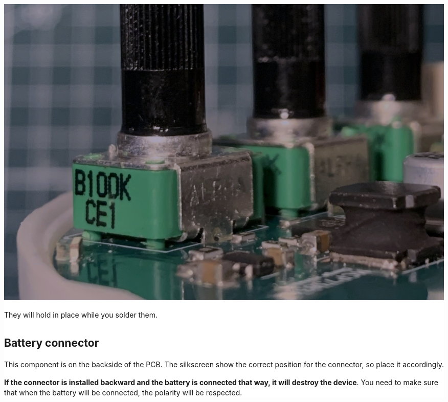 ![well seated potentiometer](./ressources/potentiometer_seat.jpg "well seated potentiometer")


They will hold in place while you solder them. 

## Battery connector

This component is on the backside of the PCB. The silkscreen show the correct position for the connector, so place it accordingly.

**If the connector is installed backward and the battery is connected that way, it will destroy the device**. You need to make sure that when the battery will be connected, the polarity will be respected. 
